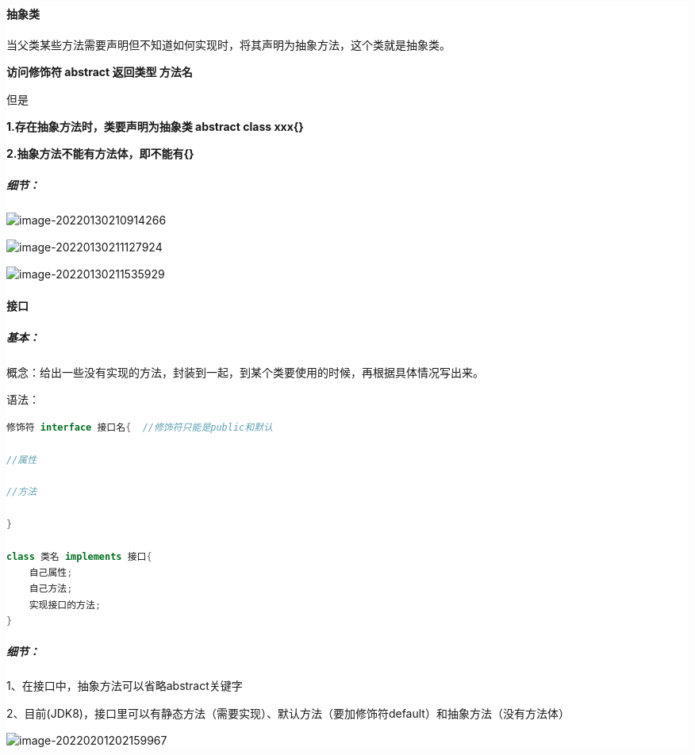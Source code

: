 
#### 抽象类

当父类某些方法需要声明但不知道如何实现时，将其声明为抽象方法，这个类就是抽象类。

**访问修饰符 abstract 返回类型 方法名** 

但是

**1.存在抽象方法时，类要声明为抽象类 abstract class xxx{}**

**2.抽象方法不能有方法体，即不能有{}**

##### 细节：

![image-20220130210914266](C:\Users\Saitama\AppData\Roaming\Typora\typora-user-images\image-20220130210914266.png)

![image-20220130211127924](C:\Users\Saitama\AppData\Roaming\Typora\typora-user-images\image-20220130211127924.png)

![image-20220130211535929](C:\Users\Saitama\AppData\Roaming\Typora\typora-user-images\image-20220130211535929.png)





#### 接口

##### 基本：

概念：给出一些没有实现的方法，封装到一起，到某个类要使用的时候，再根据具体情况写出来。

语法：

```java
修饰符 interface 接口名{  //修饰符只能是public和默认

//属性

//方法

}

class 类名 implements 接口{
    自己属性;
    自己方法;
    实现接口的方法;
}
```



##### 细节：



1、在接口中，抽象方法可以省略abstract关键字

2、目前(JDK8)，接口里可以有静态方法（需要实现）、默认方法（要加修饰符default）和抽象方法（没有方法体）

![image-20220201202159967](C:\Users\Saitama\AppData\Roaming\Typora\typora-user-images\image-20220201202159967.png)
